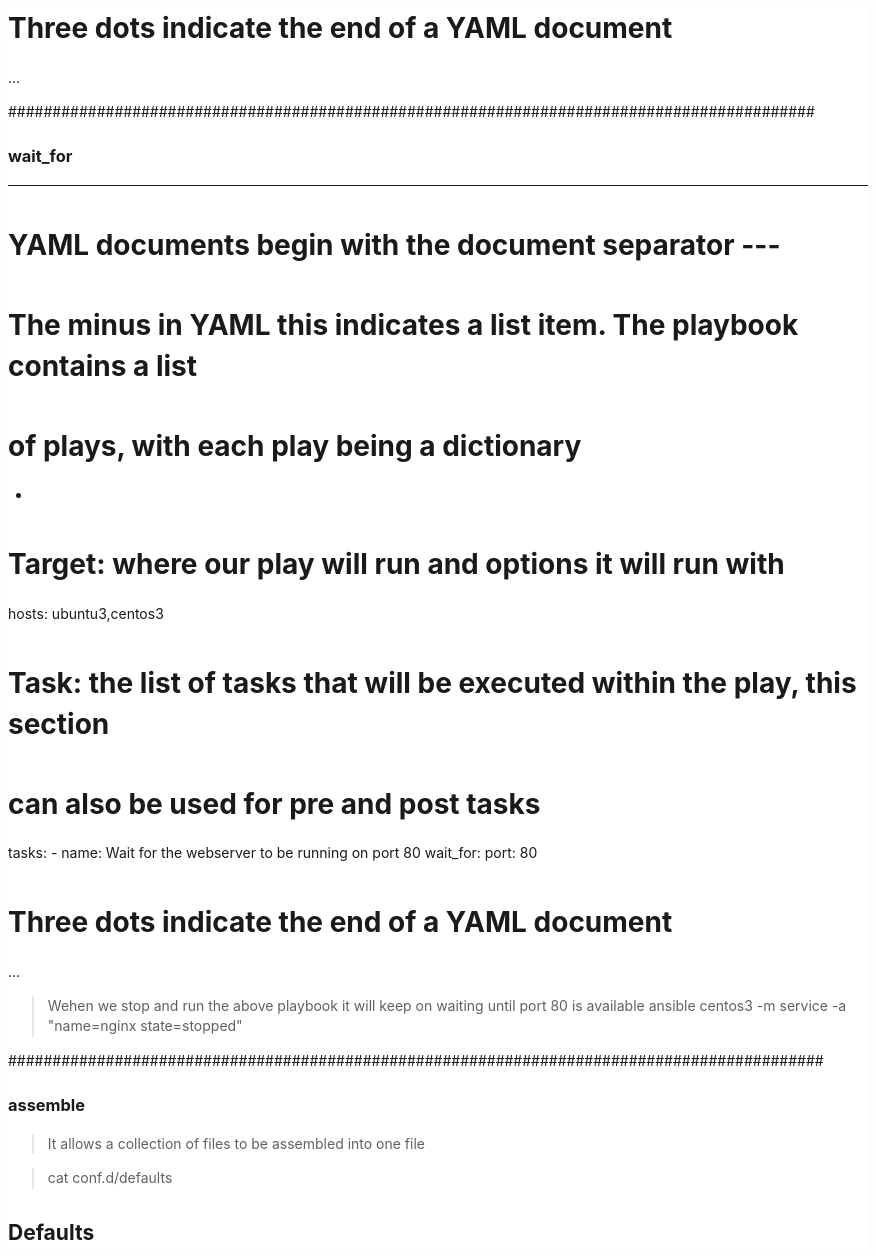 # Three dots indicate the end of a YAML document
...

###########################################################################################

### wait_for

---
# YAML documents begin with the document separator ---

# The minus in YAML this indicates a list item.  The playbook contains a list
# of plays, with each play being a dictionary
-

  # Target: where our play will run and options it will run with
  hosts: ubuntu3,centos3

  # Task: the list of tasks that will be executed within the play, this section
  # can also be used for pre and post tasks
  tasks:
    - name: Wait for the webserver to be running on port 80
      wait_for:
        port: 80

# Three dots indicate the end of a YAML document
...

> Wehen we stop and run the above playbook it will keep on waiting until port 80 is available
ansible centos3 -m service -a "name=nginx state=stopped"

############################################################################################

### assemble

> It allows a collection of files to be assembled into one file

> cat conf.d/defaults
## Defaults

